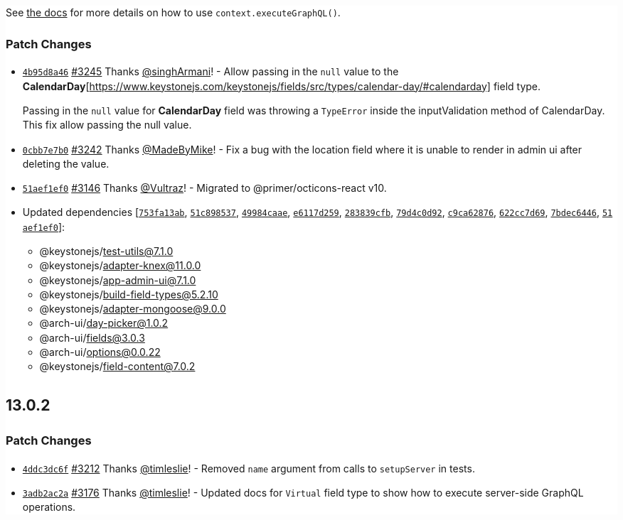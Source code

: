   See [the docs](/docs/discussions/server-side-graphql.md) for more details on how to use `context.executeGraphQL()`.

### Patch Changes

- [`4b95d8a46`](https://github.com/keystonejs/keystone/commit/4b95d8a46d53d32b2873e350716311441cd37262) [#3245](https://github.com/keystonejs/keystone/pull/3245) Thanks [@singhArmani](https://github.com/singhArmani)! - Allow passing in the `null` value to the **CalendarDay**[https://www.keystonejs.com/keystonejs/fields/src/types/calendar-day/#calendarday] field type.

  Passing in the `null` value for **CalendarDay** field was throwing a `TypeError` inside the inputValidation method of CalendarDay.
  This fix allow passing the null value.

* [`0cbb7e7b0`](https://github.com/keystonejs/keystone/commit/0cbb7e7b096c2a99685631a601fce7273d03cc70) [#3242](https://github.com/keystonejs/keystone/pull/3242) Thanks [@MadeByMike](https://github.com/MadeByMike)! - Fix a bug with the location field where it is unable to render in admin ui after deleting the value.

- [`51aef1ef0`](https://github.com/keystonejs/keystone/commit/51aef1ef06a89422e89a6118b7820848d5970669) [#3146](https://github.com/keystonejs/keystone/pull/3146) Thanks [@Vultraz](https://github.com/Vultraz)! - Migrated to @primer/octicons-react v10.

- Updated dependencies [[`753fa13ab`](https://github.com/keystonejs/keystone/commit/753fa13ab976cebdd145f4da948e13244612eedb), [`51c898537`](https://github.com/keystonejs/keystone/commit/51c898537c7fdc8578fa47eade6a499594b0d154), [`49984caae`](https://github.com/keystonejs/keystone/commit/49984caaec803ed86b027c9634ac6b3f671e9ba7), [`e6117d259`](https://github.com/keystonejs/keystone/commit/e6117d259e0ceeacc0b42e3db0bd39dd39537090), [`283839cfb`](https://github.com/keystonejs/keystone/commit/283839cfb84f80818dd85699e011eee4775e550d), [`79d4c0d92`](https://github.com/keystonejs/keystone/commit/79d4c0d9250c1d1c1c46bcb2eaddae313eb7ac5f), [`c9ca62876`](https://github.com/keystonejs/keystone/commit/c9ca628765f1ecb599c8556de2d31567ddf12504), [`622cc7d69`](https://github.com/keystonejs/keystone/commit/622cc7d6976ecb71f5b135c931ac0fcb4afdb1c7), [`7bdec6446`](https://github.com/keystonejs/keystone/commit/7bdec6446ed97fa962bb96abe07975bb23c6ec7a), [`51aef1ef0`](https://github.com/keystonejs/keystone/commit/51aef1ef06a89422e89a6118b7820848d5970669)]:
  - @keystonejs/test-utils@7.1.0
  - @keystonejs/adapter-knex@11.0.0
  - @keystonejs/app-admin-ui@7.1.0
  - @keystonejs/build-field-types@5.2.10
  - @keystonejs/adapter-mongoose@9.0.0
  - @arch-ui/day-picker@1.0.2
  - @arch-ui/fields@3.0.3
  - @arch-ui/options@0.0.22
  - @keystonejs/field-content@7.0.2

## 13.0.2

### Patch Changes

- [`4ddc3dc6f`](https://github.com/keystonejs/keystone/commit/4ddc3dc6f87c192627d00db85a1080411400eeb5) [#3212](https://github.com/keystonejs/keystone/pull/3212) Thanks [@timleslie](https://github.com/timleslie)! - Removed `name` argument from calls to `setupServer` in tests.

* [`3adb2ac2a`](https://github.com/keystonejs/keystone/commit/3adb2ac2ac4ab65636ffea1b2b1f7044410c2b8b) [#3176](https://github.com/keystonejs/keystone/pull/3176) Thanks [@timleslie](https://github.com/timleslie)! - Updated docs for `Virtual` field type to show how to execute server-side GraphQL operations.
